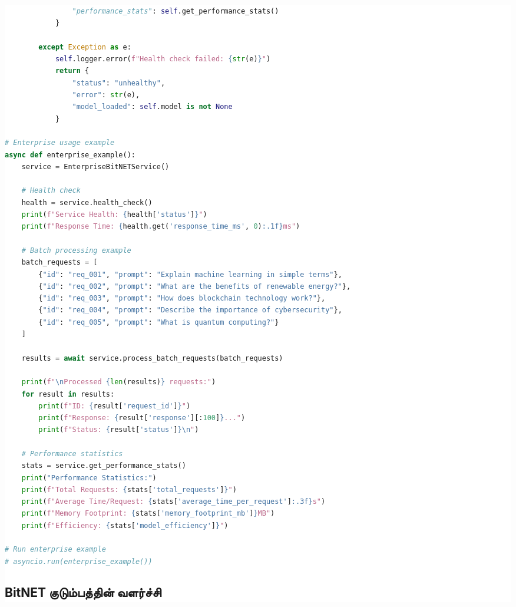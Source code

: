 ```python
                "performance_stats": self.get_performance_stats()
            }
            
        except Exception as e:
            self.logger.error(f"Health check failed: {str(e)}")
            return {
                "status": "unhealthy",
                "error": str(e),
                "model_loaded": self.model is not None
            }

# Enterprise usage example
async def enterprise_example():
    service = EnterpriseBitNETService()
    
    # Health check
    health = service.health_check()
    print(f"Service Health: {health['status']}")
    print(f"Response Time: {health.get('response_time_ms', 0):.1f}ms")
    
    # Batch processing example
    batch_requests = [
        {"id": "req_001", "prompt": "Explain machine learning in simple terms"},
        {"id": "req_002", "prompt": "What are the benefits of renewable energy?"},
        {"id": "req_003", "prompt": "How does blockchain technology work?"},
        {"id": "req_004", "prompt": "Describe the importance of cybersecurity"},
        {"id": "req_005", "prompt": "What is quantum computing?"}
    ]
    
    results = await service.process_batch_requests(batch_requests)
    
    print(f"\nProcessed {len(results)} requests:")
    for result in results:
        print(f"ID: {result['request_id']}")
        print(f"Response: {result['response'][:100]}...")
        print(f"Status: {result['status']}\n")
    
    # Performance statistics
    stats = service.get_performance_stats()
    print("Performance Statistics:")
    print(f"Total Requests: {stats['total_requests']}")
    print(f"Average Time/Request: {stats['average_time_per_request']:.3f}s")
    print(f"Memory Footprint: {stats['memory_footprint_mb']}MB")
    print(f"Efficiency: {stats['model_efficiency']}")

# Run enterprise example
# asyncio.run(enterprise_example())
```

## BitNET குடும்பத்தின் வளர்ச்சி
